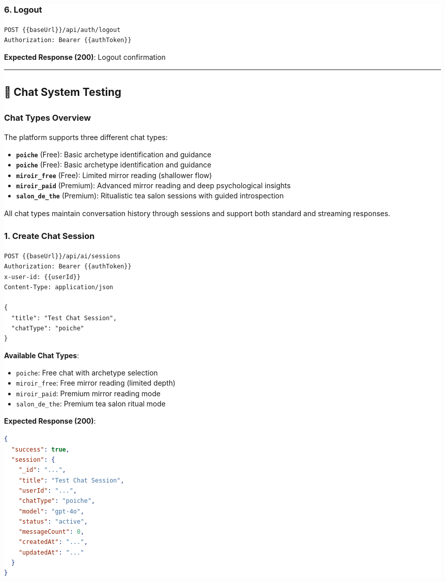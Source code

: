 ### 6. Logout
```http
POST {{baseUrl}}/api/auth/logout
Authorization: Bearer {{authToken}}
```

**Expected Response (200)**: Logout confirmation

---

## 💬 Chat System Testing

### Chat Types Overview

The platform supports three different chat types:

- **`poiche`** (Free): Basic archetype identification and guidance
 - **`poiche`** (Free): Basic archetype identification and guidance
 - **`miroir_free`** (Free): Limited mirror reading (shallower flow)
 - **`miroir_paid`** (Premium): Advanced mirror reading and deep psychological insights  
 - **`salon_de_the`** (Premium): Ritualistic tea salon sessions with guided introspection

All chat types maintain conversation history through sessions and support both standard and streaming responses.

### 1. Create Chat Session
```http
POST {{baseUrl}}/api/ai/sessions
Authorization: Bearer {{authToken}}
x-user-id: {{userId}}
Content-Type: application/json

{
  "title": "Test Chat Session",
  "chatType": "poiche"
}
```

**Available Chat Types**:
- `poiche`: Free chat with archetype selection
 - `miroir_free`: Free mirror reading (limited depth)
 - `miroir_paid`: Premium mirror reading mode  
 - `salon_de_the`: Premium tea salon ritual mode

**Expected Response (200)**:
```json
{
  "success": true,
  "session": {
    "_id": "...",
    "title": "Test Chat Session",
    "userId": "...",
    "chatType": "poiche",
    "model": "gpt-4o",
    "status": "active",
    "messageCount": 0,
    "createdAt": "...",
    "updatedAt": "..."
  }
}
```
